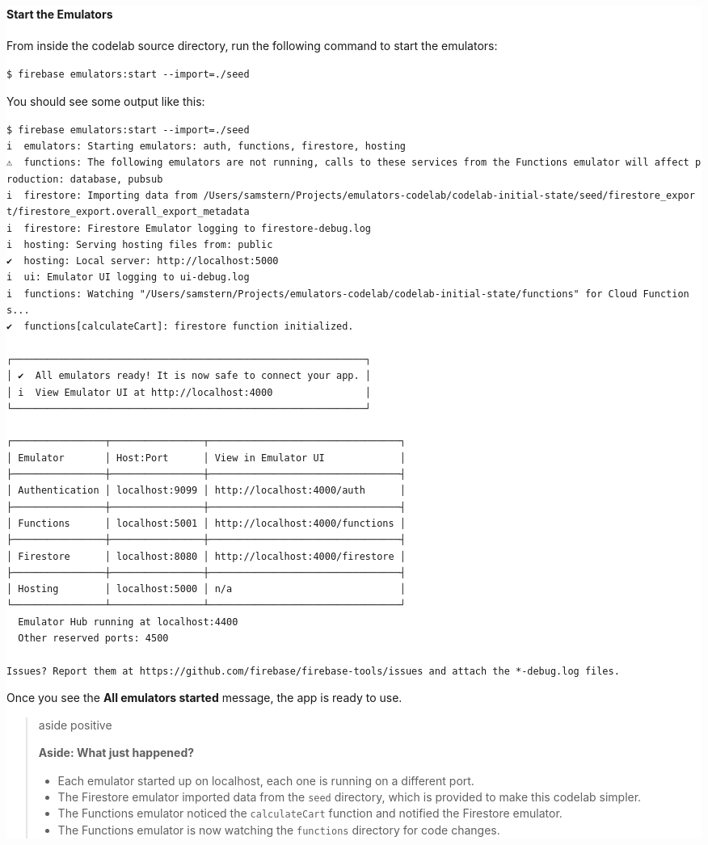 #### **Start the Emulators**

From inside the codelab source directory, run the following command to start the emulators:

```console
$ firebase emulators:start --import=./seed
```

You should see some output like this:

```console
$ firebase emulators:start --import=./seed
i  emulators: Starting emulators: auth, functions, firestore, hosting
⚠  functions: The following emulators are not running, calls to these services from the Functions emulator will affect production: database, pubsub
i  firestore: Importing data from /Users/samstern/Projects/emulators-codelab/codelab-initial-state/seed/firestore_export/firestore_export.overall_export_metadata
i  firestore: Firestore Emulator logging to firestore-debug.log
i  hosting: Serving hosting files from: public
✔  hosting: Local server: http://localhost:5000
i  ui: Emulator UI logging to ui-debug.log
i  functions: Watching "/Users/samstern/Projects/emulators-codelab/codelab-initial-state/functions" for Cloud Functions...
✔  functions[calculateCart]: firestore function initialized.

┌─────────────────────────────────────────────────────────────┐
│ ✔  All emulators ready! It is now safe to connect your app. │
│ i  View Emulator UI at http://localhost:4000                │
└─────────────────────────────────────────────────────────────┘

┌────────────────┬────────────────┬─────────────────────────────────┐
│ Emulator       │ Host:Port      │ View in Emulator UI             │
├────────────────┼────────────────┼─────────────────────────────────┤
│ Authentication │ localhost:9099 │ http://localhost:4000/auth      │
├────────────────┼────────────────┼─────────────────────────────────┤
│ Functions      │ localhost:5001 │ http://localhost:4000/functions │
├────────────────┼────────────────┼─────────────────────────────────┤
│ Firestore      │ localhost:8080 │ http://localhost:4000/firestore │
├────────────────┼────────────────┼─────────────────────────────────┤
│ Hosting        │ localhost:5000 │ n/a                             │
└────────────────┴────────────────┴─────────────────────────────────┘
  Emulator Hub running at localhost:4400
  Other reserved ports: 4500

Issues? Report them at https://github.com/firebase/firebase-tools/issues and attach the *-debug.log files.
```

Once you see the **All emulators started** message, the app is ready to use.

> aside positive
> 
> **Aside: What just happened?**
> 
> * Each emulator started up on localhost, each one is running on a different port.
> * The Firestore emulator imported data from the `seed` directory, which is provided to make this codelab simpler.
> * The Functions emulator noticed the `calculateCart` function and notified the Firestore emulator.
> * The Functions emulator is now watching the `functions` directory for code changes.
